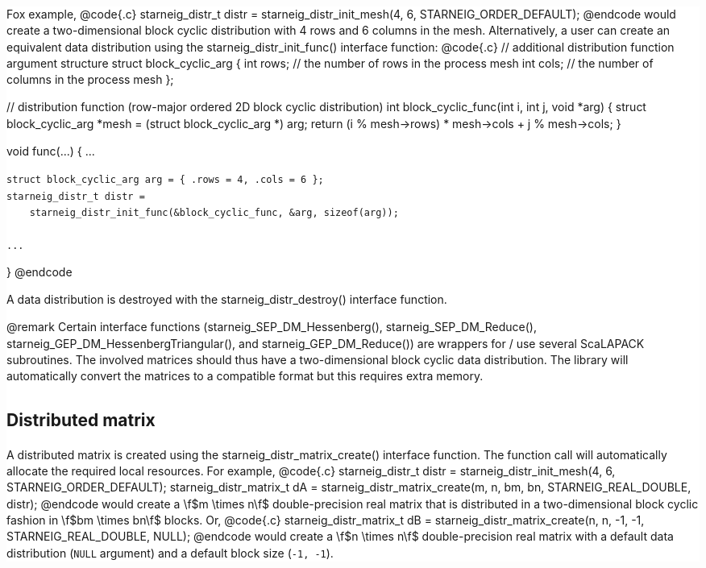 Fox example,
@code{.c}
starneig_distr_t distr = starneig_distr_init_mesh(4, 6, STARNEIG_ORDER_DEFAULT);
@endcode
would create a two-dimensional block cyclic distribution with 4 rows and 6
columns in the mesh. Alternatively, a user can create an equivalent data
distribution using the starneig_distr_init_func() interface function:
@code{.c}
// additional distribution function argument structure
struct block_cyclic_arg {
    int rows;   // the number of rows in the process mesh
    int cols;   // the number of columns in the process mesh
};

// distribution function (row-major ordered 2D block cyclic distribution)
int block_cyclic_func(int i, int j, void *arg)
{
    struct block_cyclic_arg *mesh = (struct block_cyclic_arg *) arg;
    return (i % mesh->rows) * mesh->cols + j % mesh->cols;
}

void func(...)
{
    ...

    struct block_cyclic_arg arg = { .rows = 4, .cols = 6 };
    starneig_distr_t distr =
        starneig_distr_init_func(&block_cyclic_func, &arg, sizeof(arg));

    ...
}
@endcode

A data distribution is destroyed with the starneig_distr_destroy() interface
function.

@remark Certain interface functions (starneig_SEP_DM_Hessenberg(),
starneig_SEP_DM_Reduce(), starneig_GEP_DM_HessenbergTriangular(), and
starneig_GEP_DM_Reduce()) are wrappers for / use several ScaLAPACK
subroutines. The involved matrices should thus have a two-dimensional block
cyclic data distribution. The library will automatically convert the matrices
to a compatible format but this requires extra memory.

## Distributed matrix

A distributed matrix is created using the starneig_distr_matrix_create()
interface function. The function call will automatically allocate the required
local resources. For example,
@code{.c}
starneig_distr_t distr =
    starneig_distr_init_mesh(4, 6, STARNEIG_ORDER_DEFAULT);
starneig_distr_matrix_t dA =
    starneig_distr_matrix_create(m, n, bm, bn, STARNEIG_REAL_DOUBLE, distr);
@endcode
would create a \f$m \times n\f$ double-precision real matrix that is distributed
in a two-dimensional block cyclic fashion in \f$bm \times bn\f$ blocks. Or,
@code{.c}
starneig_distr_matrix_t dB =
    starneig_distr_matrix_create(n, n, -1, -1, STARNEIG_REAL_DOUBLE, NULL);
@endcode
would create a \f$n \times n\f$ double-precision real matrix with a default
data distribution (`NULL` argument) and a default block size (`-1, -1`).
